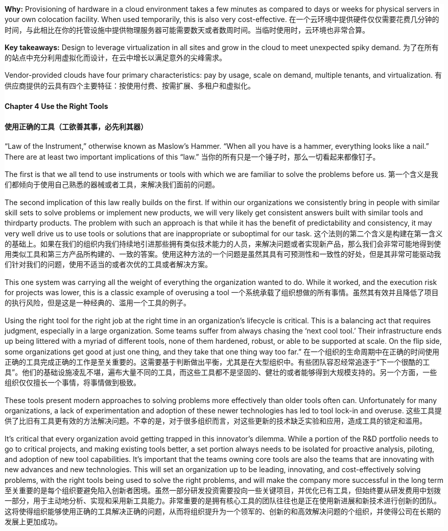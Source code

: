 **Why:** Provisioning of hardware in a cloud environment takes a few minutes as compared to days or weeks for physical servers in your own colocation facility. When used temporarily, this is also very cost-effective. 在一个云环境中提供硬件仅仅需要花费几分钟的时间，与此相比在你的托管设施中提供物理服务器可能需要数天或者数周时间。当临时使用时，云环境也非常合算。

**Key takeaways:** Design to leverage virtualization in all sites and grow in the cloud to meet unexpected spiky demand. 为了在所有的站点中充分利用虚拟化而设计，在云中增长以满足意外的尖峰需求。

Vendor-provided clouds have four primary characteristics: pay by usage, scale on demand, multiple tenants, and virtualization.
有供应商提供的云具有四个主要特征：按使用付费、按需扩展、多租户和虚拟化。



#### Chapter 4 Use the Right Tools
#### 使用正确的工具（工欲善其事，必先利其器）

“Law of the Instrument,” otherwise known as Maslow’s Hammer.  “When all you have is a hammer, everything looks like a nail.” There are at least two important implications of this “law.” 当你的所有只是一个锤子时，那么一切看起来都像钉子。

The first is that we all tend to use instruments or tools with which we are familiar to solve the problems before us. 第一个含义是我们都倾向于使用自己熟悉的器械或者工具，来解决我们面前的问题。

The second implication of this law really builds on the first. If within our organizations we consistently bring in people with similar skill sets to solve problems or implement new
products, we will very likely get consistent answers built with similar tools and thirdparty products. The problem with such an approach is that while it has the benefit of
predictability and consistency, it may very well drive us to use tools or solutions that are inappropriate or suboptimal for our task.
这个法则的第二个含义是构建在第一含义的基础上。如果在我们的组织内我们持续地引进那些拥有类似技术能力的人员，来解决问题或者实现新产品，那么我们会非常可能地得到使用类似工具和第三方产品所构建的、一致的答案。使用这种方法的一个问题是虽然其具有可预测性和一致性的好处，但是其非常可能驱动我们针对我们的问题，使用不适当的或者次优的工具或者解决方案。

This one system was carrying all the weight of everything the organization wanted to do. While it worked, and the execution risk for projects was lower, this is a classic example of overusing a tool
一个系统承载了组织想做的所有事情。虽然其有效并且降低了项目的执行风险，但是这是一种经典的、滥用一个工具的例子。

Using the right tool for the right job at the right time in an organization’s lifecycle is critical. This is a balancing act that requires judgment, especially in a large organization. Some teams suffer from always chasing the ‘next cool tool.’ Their infrastructure ends up being littered with a myriad of different tools, none of them hardened, robust, or able to be supported at scale. On the flip side, some organizations get good at just one thing, and they take that one thing way too far.”
在一个组织的生命周期中在正确的时间使用正确的工具完成正确的工作是至关重要的。这需要基于判断做出平衡，尤其是在大型组织中。有些团队容忍经常追逐于“下一个很酷的工具”。他们的基础设施凌乱不堪，遍布大量不同的工具，而这些工具都不是坚固的、健壮的或者能够得到大规模支持的。另一个方面，一些组织仅仅擅长一个事情，将事情做到极致。

These tools present modern approaches to solving problems more effectively than older tools often can. Unfortunately for many organizations, a lack of experimentation and adoption of these newer technologies has led to tool lock-in and overuse.
这些工具提供了比旧有工具更有效的方法解决问题。不幸的是，对于很多组织而言，对这些更新的技术缺乏实验和应用，造成工具的锁定和滥用。

It’s critical that every organization avoid getting trapped in this innovator’s dilemma. While a portion of the R&D portfolio needs to go to critical projects, and making existing tools better, a set portion always needs to be isolated for proactive analysis, piloting, and adoption of new tool capabilities. It’s important that the teams owning core tools are also the teams that are innovating with new advances and new technologies. This will set an organization up to be leading, innovating, and cost-effectively solving problems, with the right tools being used to solve the right problems, and will make the company more successful in the long term
至关重要的是每个组织要避免陷入创新者困境。虽然一部分研发投资需要投向一些关键项目，并优化已有工具，但始终要从研发费用中划拨一部分，用于主动地分析、实现和采用新工具能力。非常重要的是拥有核心工具的团队往往也是正在使用新进展和新技术进行创新的团队。这将使得组织能够使用正确的工具解决正确的问题，从而将组织提升为一个领军的、创新的和高效解决问题的个组织，并使得公司在长期的发展上更加成功。
